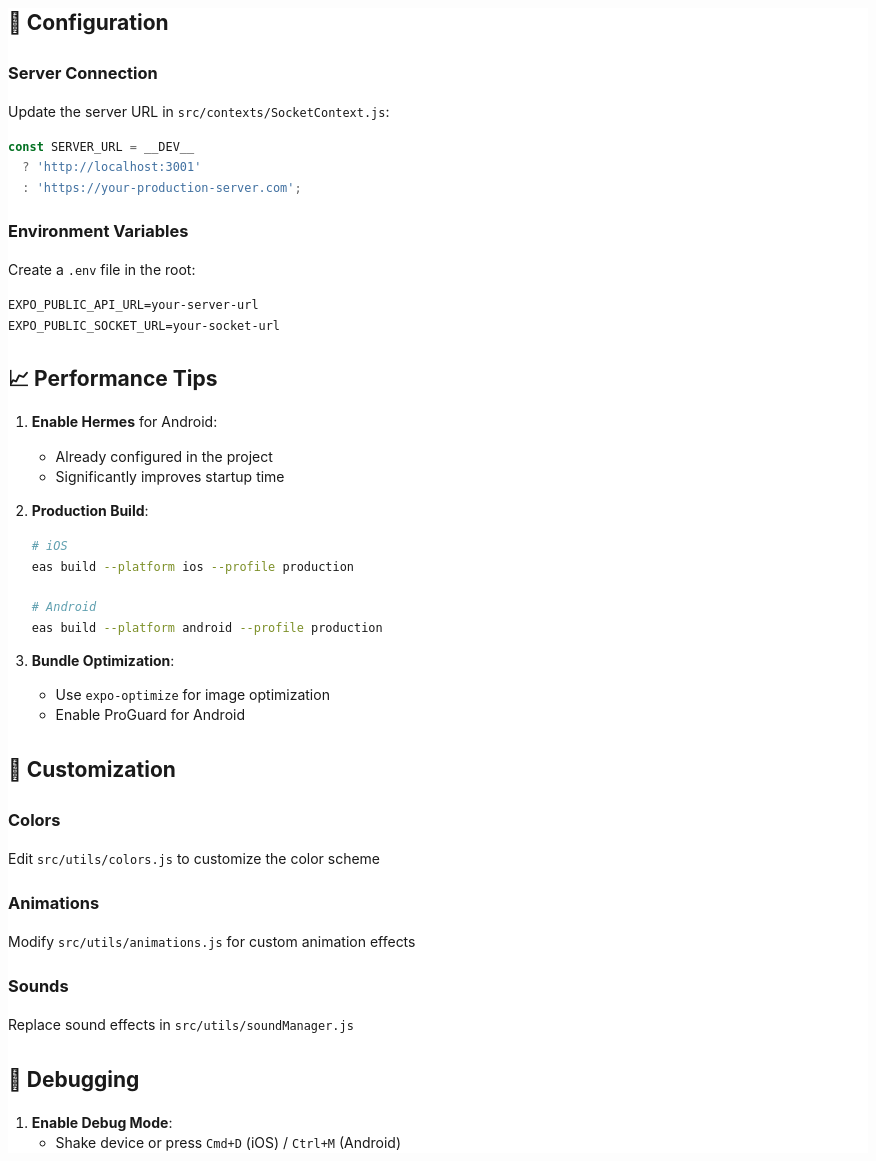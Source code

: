## 🔧 Configuration

### Server Connection
Update the server URL in `src/contexts/SocketContext.js`:
```javascript
const SERVER_URL = __DEV__ 
  ? 'http://localhost:3001' 
  : 'https://your-production-server.com';
```

### Environment Variables
Create a `.env` file in the root:
```env
EXPO_PUBLIC_API_URL=your-server-url
EXPO_PUBLIC_SOCKET_URL=your-socket-url
```

## 📈 Performance Tips

1. **Enable Hermes** for Android:
   - Already configured in the project
   - Significantly improves startup time

2. **Production Build**:
   ```bash
   # iOS
   eas build --platform ios --profile production
   
   # Android
   eas build --platform android --profile production
   ```

3. **Bundle Optimization**:
   - Use `expo-optimize` for image optimization
   - Enable ProGuard for Android

## 🎨 Customization

### Colors
Edit `src/utils/colors.js` to customize the color scheme

### Animations
Modify `src/utils/animations.js` for custom animation effects

### Sounds
Replace sound effects in `src/utils/soundManager.js`

## 🐛 Debugging

1. **Enable Debug Mode**:
   - Shake device or press `Cmd+D` (iOS) / `Ctrl+M` (Android)
